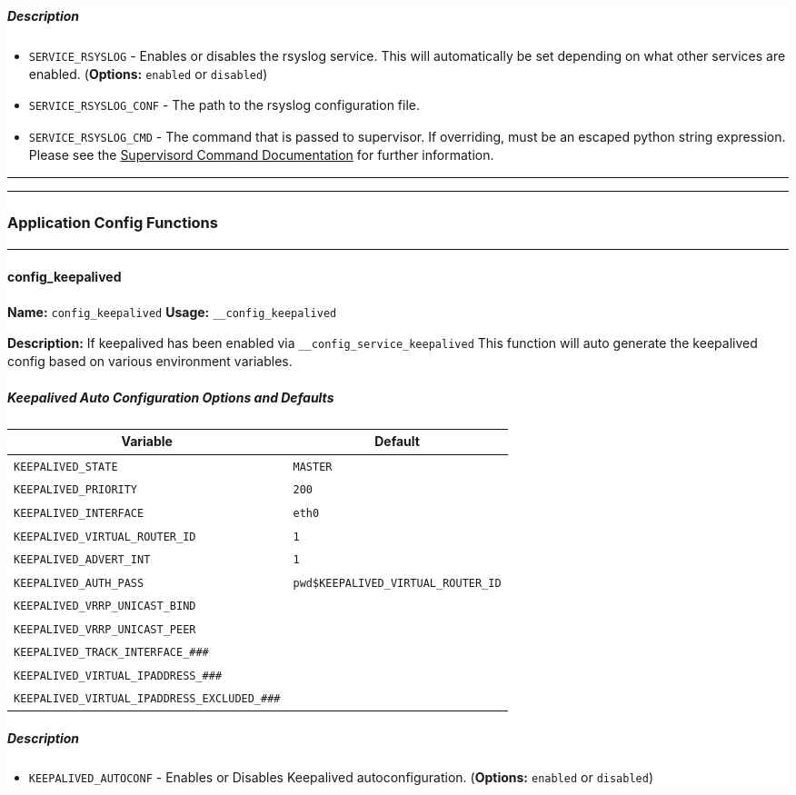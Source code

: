 ##### Description

* `SERVICE_RSYSLOG` - Enables or disables the rsyslog service. This will automatically be set depending on what other services are enabled. (**Options:** `enabled` or `disabled`)

* `SERVICE_RSYSLOG_CONF` - The path to the rsyslog configuration file.

* `SERVICE_RSYSLOG_CMD` -  The command that is passed to supervisor. If overriding, must be an escaped python string expression. Please see the [Supervisord Command Documentation](http://supervisord.org/configuration.html#program-x-section-settings) for further information.

---
---

### Application Config Functions

---

#### config_keepalived
**Name:** `config_keepalived`
**Usage:** `__config_keepalived`

**Description:**
If keepalived has been enabled via `__config_service_keepalived` This function will auto generate the keepalived config based on various environment variables.

##### Keepalived Auto Configuration Options and Defaults


| **Variable**                                | **Default**                        |
|---------------------------------------------|------------------------------------|
| `KEEPALIVED_STATE`                          | `MASTER`                           |
| `KEEPALIVED_PRIORITY`                       | `200`                              |
| `KEEPALIVED_INTERFACE`                      | `eth0`                             |
| `KEEPALIVED_VIRTUAL_ROUTER_ID`              | `1`                                |
| `KEEPALIVED_ADVERT_INT`                     | `1`                                |
| `KEEPALIVED_AUTH_PASS`                      | `pwd$KEEPALIVED_VIRTUAL_ROUTER_ID` |
| `KEEPALIVED_VRRP_UNICAST_BIND`              |                                    |
| `KEEPALIVED_VRRP_UNICAST_PEER`              |                                    |
| `KEEPALIVED_TRACK_INTERFACE_###`            |                                    |
| `KEEPALIVED_VIRTUAL_IPADDRESS_###`          |                                    |
| `KEEPALIVED_VIRTUAL_IPADDRESS_EXCLUDED_###` |                                    |


##### Description

* `KEEPALIVED_AUTOCONF` - Enables or Disables Keepalived autoconfiguration. (**Options:** `enabled` or `disabled`)
